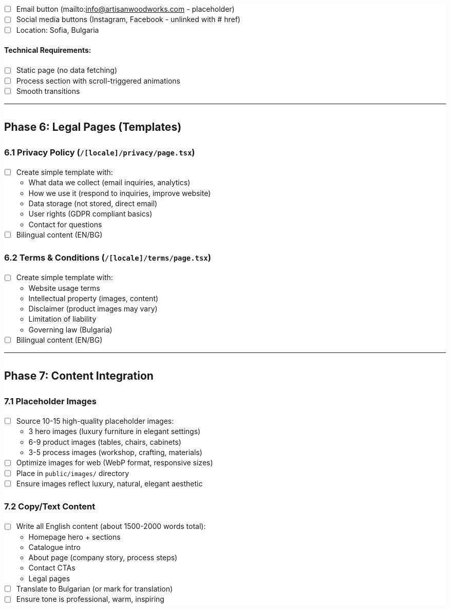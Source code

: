    - [ ] Email button (mailto:info@artisanwoodworks.com - placeholder)
   - [ ] Social media buttons (Instagram, Facebook - unlinked with # href)
   - [ ] Location: Sofia, Bulgaria

#### Technical Requirements:
- [ ] Static page (no data fetching)
- [ ] Process section with scroll-triggered animations
- [ ] Smooth transitions

---

## Phase 6: Legal Pages (Templates)

### 6.1 Privacy Policy (`/[locale]/privacy/page.tsx`)
- [ ] Create simple template with:
  - What data we collect (email inquiries, analytics)
  - How we use it (respond to inquiries, improve website)
  - Data storage (not stored, direct email)
  - User rights (GDPR compliant basics)
  - Contact for questions
- [ ] Bilingual content (EN/BG)

### 6.2 Terms & Conditions (`/[locale]/terms/page.tsx`)
- [ ] Create simple template with:
  - Website usage terms
  - Intellectual property (images, content)
  - Disclaimer (product images may vary)
  - Limitation of liability
  - Governing law (Bulgaria)
- [ ] Bilingual content (EN/BG)

---

## Phase 7: Content Integration

### 7.1 Placeholder Images
- [ ] Source 10-15 high-quality placeholder images:
  - 3 hero images (luxury furniture in elegant settings)
  - 6-9 product images (tables, chairs, cabinets)
  - 3-5 process images (workshop, crafting, materials)
- [ ] Optimize images for web (WebP format, responsive sizes)
- [ ] Place in `public/images/` directory
- [ ] Ensure images reflect luxury, natural, elegant aesthetic

### 7.2 Copy/Text Content
- [ ] Write all English content (about 1500-2000 words total):
  - Homepage hero + sections
  - Catalogue intro
  - About page (company story, process steps)
  - Contact CTAs
  - Legal pages
- [ ] Translate to Bulgarian (or mark for translation)
- [ ] Ensure tone is professional, warm, inspiring
